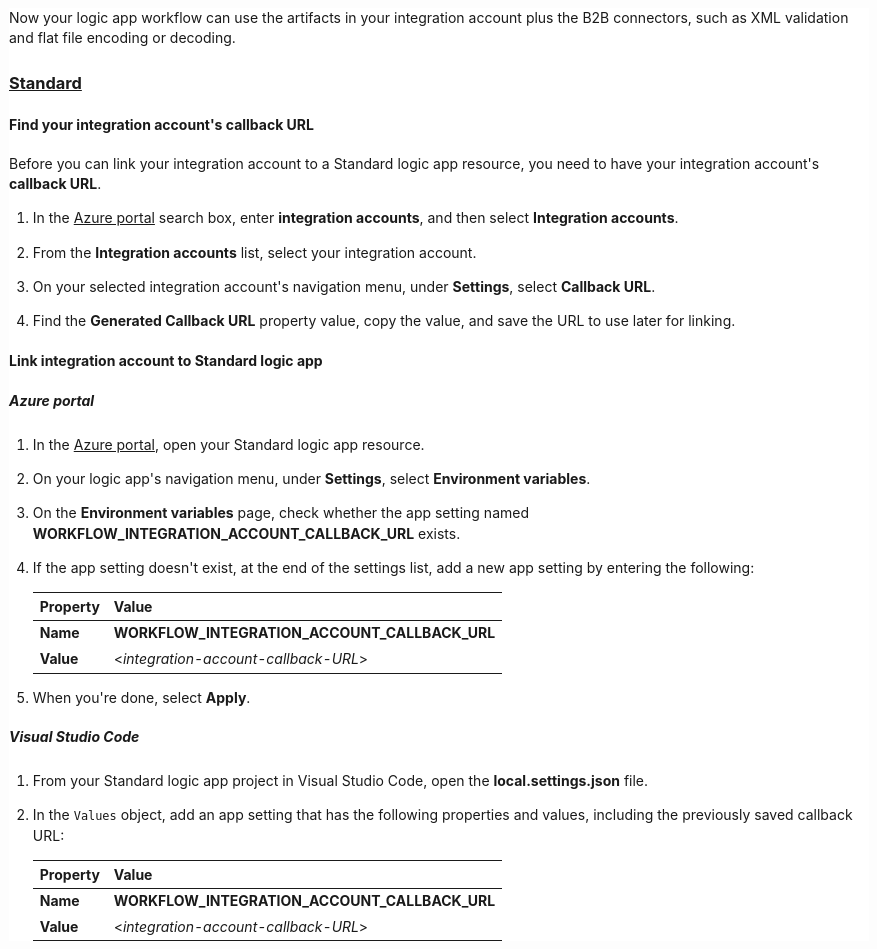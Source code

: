 Now your logic app workflow can use the artifacts in your integration account plus the B2B connectors, such as XML validation and flat file encoding or decoding.

### [Standard](#tab/standard)

#### Find your integration account's callback URL

Before you can link your integration account to a Standard logic app resource, you need to have your integration account's **callback URL**.

1. In the [Azure portal](https://portal.azure.com) search box, enter **integration accounts**, and then select **Integration accounts**.

1. From the **Integration accounts** list, select your integration account.

1. On your selected integration account's navigation menu, under **Settings**, select **Callback URL**.

1. Find the **Generated Callback URL** property value, copy the value, and save the URL to use later for linking.

#### Link integration account to Standard logic app

##### Azure portal

1. In the [Azure portal](https://portal.azure.com), open your Standard logic app resource.

1. On your logic app's navigation menu, under **Settings**, select **Environment variables**.

1. On the **Environment variables** page, check whether the app setting named **WORKFLOW_INTEGRATION_ACCOUNT_CALLBACK_URL** exists.

1. If the app setting doesn't exist, at the end of the settings list, add a new app setting by entering the following:

   | Property | Value |
   |----------|-------|
   | **Name** | **WORKFLOW_INTEGRATION_ACCOUNT_CALLBACK_URL** |
   | **Value** | <*integration-account-callback-URL*> |

1. When you're done, select **Apply**.

##### Visual Studio Code

1. From your Standard logic app project in Visual Studio Code, open the **local.settings.json** file.

1. In the `Values` object, add an app setting that has the following properties and values, including the previously saved callback URL:

   | Property | Value |
   |----------|-------|
   | **Name** | **WORKFLOW_INTEGRATION_ACCOUNT_CALLBACK_URL** |
   | **Value** | <*integration-account-callback-URL*> |
